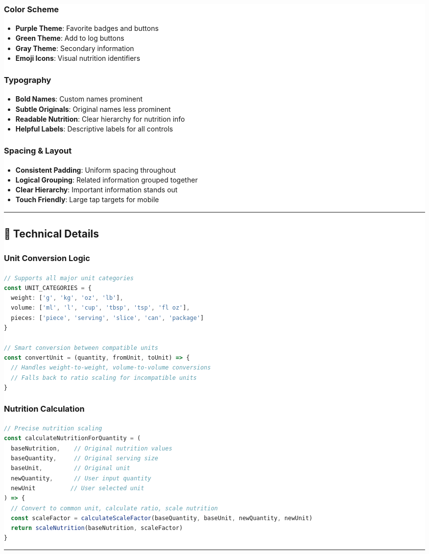 ### **Color Scheme**
- **Purple Theme**: Favorite badges and buttons
- **Green Theme**: Add to log buttons
- **Gray Theme**: Secondary information
- **Emoji Icons**: Visual nutrition identifiers

### **Typography**
- **Bold Names**: Custom names prominent
- **Subtle Originals**: Original names less prominent
- **Readable Nutrition**: Clear hierarchy for nutrition info
- **Helpful Labels**: Descriptive labels for all controls

### **Spacing & Layout**
- **Consistent Padding**: Uniform spacing throughout
- **Logical Grouping**: Related information grouped together
- **Clear Hierarchy**: Important information stands out
- **Touch Friendly**: Large tap targets for mobile

---

## 🔧 **Technical Details**

### **Unit Conversion Logic**
```typescript
// Supports all major unit categories
const UNIT_CATEGORIES = {
  weight: ['g', 'kg', 'oz', 'lb'],
  volume: ['ml', 'l', 'cup', 'tbsp', 'tsp', 'fl oz'],
  pieces: ['piece', 'serving', 'slice', 'can', 'package']
}

// Smart conversion between compatible units
const convertUnit = (quantity, fromUnit, toUnit) => {
  // Handles weight-to-weight, volume-to-volume conversions
  // Falls back to ratio scaling for incompatible units
}
```

### **Nutrition Calculation**
```typescript
// Precise nutrition scaling
const calculateNutritionForQuantity = (
  baseNutrition,    // Original nutrition values
  baseQuantity,     // Original serving size
  baseUnit,         // Original unit
  newQuantity,      // User input quantity
  newUnit          // User selected unit
) => {
  // Convert to common unit, calculate ratio, scale nutrition
  const scaleFactor = calculateScaleFactor(baseQuantity, baseUnit, newQuantity, newUnit)
  return scaleNutrition(baseNutrition, scaleFactor)
}
```

---